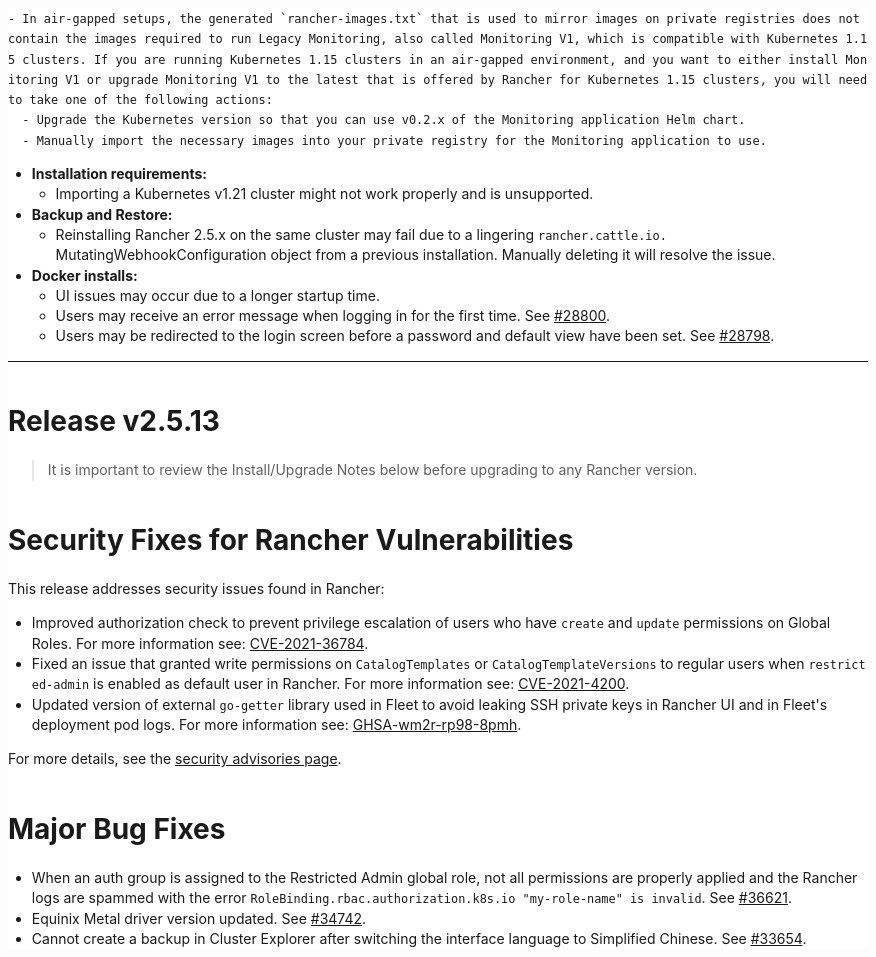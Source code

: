     - In air-gapped setups, the generated `rancher-images.txt` that is used to mirror images on private registries does not contain the images required to run Legacy Monitoring, also called Monitoring V1, which is compatible with Kubernetes 1.15 clusters. If you are running Kubernetes 1.15 clusters in an air-gapped environment, and you want to either install Monitoring V1 or upgrade Monitoring V1 to the latest that is offered by Rancher for Kubernetes 1.15 clusters, you will need to take one of the following actions:
      - Upgrade the Kubernetes version so that you can use v0.2.x of the Monitoring application Helm chart.
      - Manually import the necessary images into your private registry for the Monitoring application to use.
  - **Installation requirements:**
    - Importing a Kubernetes v1.21 cluster might not work properly and is unsupported.
  - **Backup and Restore:**
    - Reinstalling Rancher 2.5.x on the same cluster may fail due to a lingering `rancher.cattle.io.` MutatingWebhookConfiguration object from a previous installation. Manually deleting it will resolve the issue.  
  - **Docker installs:** 
    - UI issues may occur due to a longer startup time. 
    - Users may receive an error message when logging in for the first time. See [#28800](https://github.com/rancher/rancher/issues/28800).
    - Users may be redirected to the login screen before a password and default view have been set. See [#28798](https://github.com/rancher/rancher/issues/28798).

-----
# Release v2.5.13

> It is important to review the Install/Upgrade Notes below before upgrading to any Rancher version.

# Security Fixes for Rancher Vulnerabilities

This release addresses security issues found in Rancher:

- Improved authorization check to prevent privilege escalation of users who have `create` and `update` permissions on Global Roles. For more information see: [CVE-2021-36784](https://github.com/rancher/rancher/security/advisories/GHSA-jwvr-vv7p-gpwq).
- Fixed an issue that granted write permissions on `CatalogTemplates` or `CatalogTemplateVersions` to regular users when `restricted-admin` is enabled as default user in Rancher. For more information see: [CVE-2021-4200](https://github.com/rancher/rancher/security/advisories/GHSA-hx8w-ghh8-r4xf).
- Updated version of external `go-getter` library used in Fleet to avoid leaking SSH private keys in Rancher UI and in Fleet's deployment pod logs. For more information see: [GHSA-wm2r-rp98-8pmh](https://github.com/rancher/rancher/security/advisories/GHSA-wm2r-rp98-8pmh).

For more details, see the [security advisories page](https://github.com/rancher/rancher/security/advisories).

# Major Bug Fixes

- When an auth group is assigned to the Restricted Admin global role, not all permissions are properly applied and the Rancher logs are spammed with the error `RoleBinding.rbac.authorization.k8s.io "my-role-name" is invalid`. See [#36621](https://github.com/rancher/rancher/issues/36621).
- Equinix Metal driver version updated. See [#34742](https://github.com/rancher/rancher/issues/34742).
- Cannot create a backup in Cluster Explorer after switching the interface language to Simplified Chinese. See [#33654](https://github.com/rancher/rancher/issues/33654).
